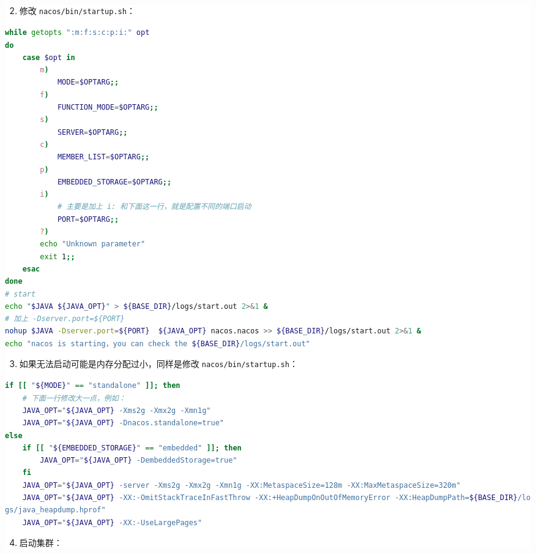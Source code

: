 

2. 修改 `nacos/bin/startup.sh`：

```sh
while getopts ":m:f:s:c:p:i:" opt
do
    case $opt in
        m)
            MODE=$OPTARG;;
        f)
            FUNCTION_MODE=$OPTARG;;
        s)
            SERVER=$OPTARG;;
        c)
            MEMBER_LIST=$OPTARG;;
        p)
            EMBEDDED_STORAGE=$OPTARG;;
        i)
        	# 主要是加上 i: 和下面这一行，就是配置不同的端口启动
            PORT=$OPTARG;;
        ?)
        echo "Unknown parameter"
        exit 1;;
    esac
done
# start
echo "$JAVA ${JAVA_OPT}" > ${BASE_DIR}/logs/start.out 2>&1 &
# 加上 -Dserver.port=${PORT}
nohup $JAVA -Dserver.port=${PORT}  ${JAVA_OPT} nacos.nacos >> ${BASE_DIR}/logs/start.out 2>&1 &
echo "nacos is starting，you can check the ${BASE_DIR}/logs/start.out"
```



3. 如果无法启动可能是内存分配过小，同样是修改 `nacos/bin/startup.sh`：

```sh
if [[ "${MODE}" == "standalone" ]]; then
	# 下面一行修改大一点，例如：
	JAVA_OPT="${JAVA_OPT} -Xms2g -Xmx2g -Xmn1g"
    JAVA_OPT="${JAVA_OPT} -Dnacos.standalone=true"
else
    if [[ "${EMBEDDED_STORAGE}" == "embedded" ]]; then
        JAVA_OPT="${JAVA_OPT} -DembeddedStorage=true"
    fi
    JAVA_OPT="${JAVA_OPT} -server -Xms2g -Xmx2g -Xmn1g -XX:MetaspaceSize=128m -XX:MaxMetaspaceSize=320m"
    JAVA_OPT="${JAVA_OPT} -XX:-OmitStackTraceInFastThrow -XX:+HeapDumpOnOutOfMemoryError -XX:HeapDumpPath=${BASE_DIR}/logs/java_heapdump.hprof"
    JAVA_OPT="${JAVA_OPT} -XX:-UseLargePages"
```



4. 启动集群：
